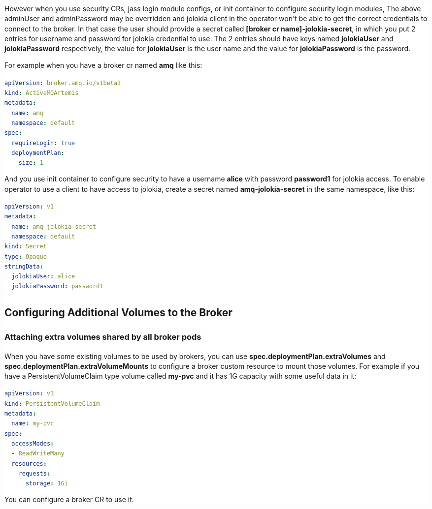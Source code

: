 However when you use security CRs, jass login module configs, or init container to configure security login modules,
The above adminUser and adminPassword may be overridden and jolokia client in the operator won't be able to get the correct credentials to connect to the broker. In that case the user should provide a secret called **[broker cr name]-jolokia-secret**, in which you put 2 entries for username and password for jolokia credential to use. The 2 entries should have keys named **jolokiaUser** and **jolokiaPassword** respectively, the value for **jolokiaUser** is the user name and the value for **jolokiaPassword** is the password.

For example when you have a broker cr named **amq** like this:

```yaml
apiVersion: broker.amq.io/v1beta1
kind: ActiveMQArtemis
metadata:
  name: amq
  namespace: default
spec:
  requireLogin: true
  deploymentPlan:
    size: 1
```

And you use init container to configure security to have a username **alice** with password **password1** for jolokia access. To enable operator to use a client to have access to jolokia, create a secret named **amq-jolokia-secret** in the same namespace, like this:

```yaml
apiVersion: v1
metadata:
  name: amq-jolokia-secret
  namespace: default
kind: Secret
type: Opaque
stringData:
  jolokiaUser: alice
  jolokiaPassword: password1
```

## Configuring Additional Volumes to the Broker

### Attaching extra volumes shared by all broker pods

When you have some existing volumes to be used by brokers, you can use **spec.deploymentPlan.extraVolumes** and **spec.deploymentPlan.extraVolumeMounts** to configure a broker custom resource to mount those volumes. For example if you have a PersistentVolumeClaim type volume called **my-pvc** and it has 1G capacity with some useful data in it:

```yaml
apiVersion: v1
kind: PersistentVolumeClaim
metadata:
  name: my-pvc
spec:
  accessModes:
  - ReadWriteMany
  resources:
    requests:
      storage: 1Gi
```
You can configure a broker CR to use it:
